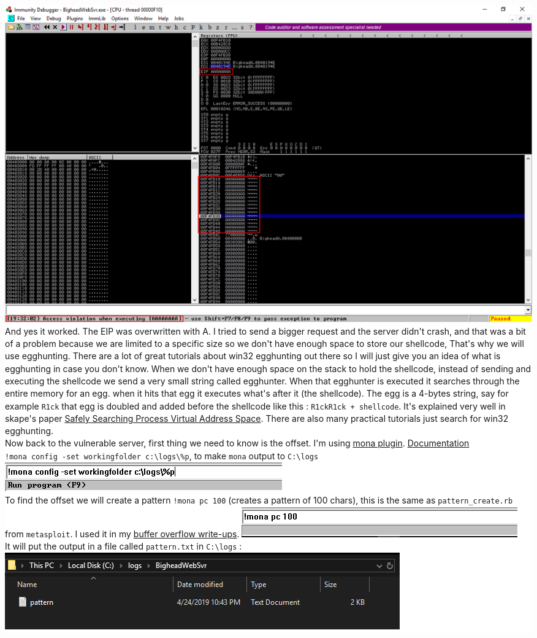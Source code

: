 ![](/images/hackthebox/bighead/57.png)
<br> And yes it worked. The EIP was overwritten with A. I tried to send a bigger request and the server didn't crash, and that was a bit of a problem because we are limited to a specific size so we don't have enough space to store our shellcode, That's why we will use egghunting. There are a lot of great tutorials about win32 egghunting out there so I will just give you an idea of what is egghunting in case you don't know. When we don't have enough space on the stack to hold the shellcode, instead of sending and executing the shellcode we send a very small string called egghunter. When that egghunter is executed it searches through the entire memory for an egg. when it hits that egg it executes what's after it (the shellcode). The egg is a 4-bytes string, say for example `R1ck` that egg is doubled and added before the shellcode like this : `R1ckR1ck + shellcode`. It's explained very well in skape's paper [Safely Searching Process Virtual Address Space](http://www.hick.org/code/skape/papers/egghunt-shellcode.pdf). There are also many practical tutorials just search for win32 egghunting. 
<br> Now back to the vulnerable server, first thing we need to know is the offset. I'm using [mona plugin](https://github.com/corelan/mona). [Documentation](https://www.corelan.be/index.php/2011/07/14/mona-py-the-manual/)
<br> `!mona config -set workingfolder c:\logs\%p`, to make `mona` output to `C:\logs`
![](/images/hackthebox/bighead/58.png)
<br> To find the offset we will create a pattern `!mona pc 100` (creates a pattern of 100 chars), this is the same as `pattern_create.rb` from `metasploit`. I used it in my [buffer overflow write-ups](/categories/#binary-exploitation).
![](/images/hackthebox/bighead/59.png)
<br> It will put the output in a file called `pattern.txt` in `C:\logs` :
![](/images/hackthebox/bighead/60.png)